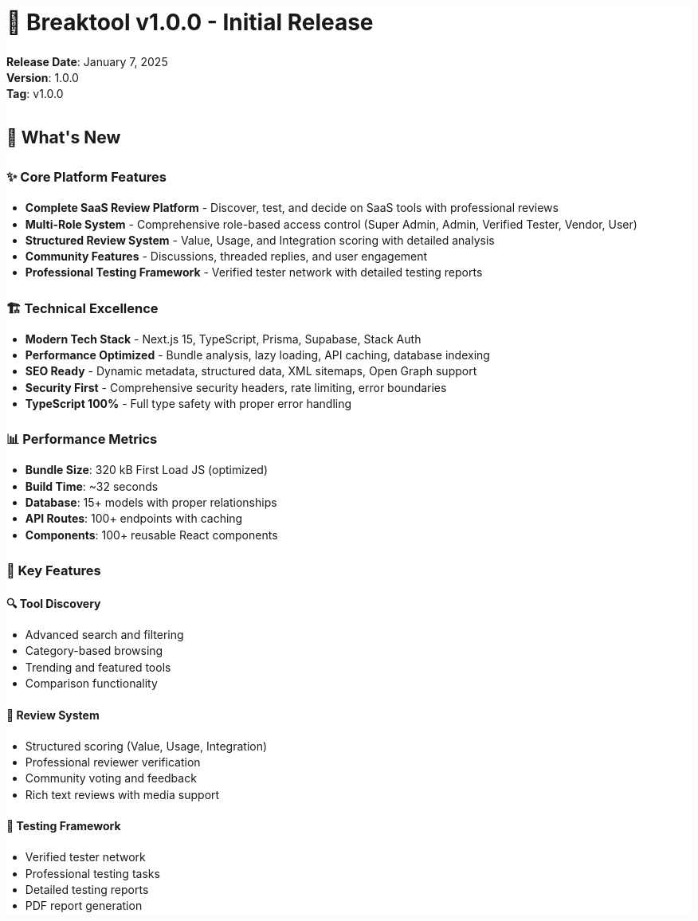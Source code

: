 # 🚀 Breaktool v1.0.0 - Initial Release

**Release Date**: January 7, 2025  
**Version**: 1.0.0  
**Tag**: v1.0.0

## 🎉 What's New

### ✨ Core Platform Features
- **Complete SaaS Review Platform** - Discover, test, and decide on SaaS tools with professional reviews
- **Multi-Role System** - Comprehensive role-based access control (Super Admin, Admin, Verified Tester, Vendor, User)
- **Structured Review System** - Value, Usage, and Integration scoring with detailed analysis
- **Community Features** - Discussions, threaded replies, and user engagement
- **Professional Testing Framework** - Verified tester network with detailed testing reports

### 🏗️ Technical Excellence
- **Modern Tech Stack** - Next.js 15, TypeScript, Prisma, Supabase, Stack Auth
- **Performance Optimized** - Bundle analysis, lazy loading, API caching, database indexing
- **SEO Ready** - Dynamic metadata, structured data, XML sitemaps, Open Graph support
- **Security First** - Comprehensive security headers, rate limiting, error boundaries
- **TypeScript 100%** - Full type safety with proper error handling

### 📊 Performance Metrics
- **Bundle Size**: 320 kB First Load JS (optimized)
- **Build Time**: ~32 seconds
- **Database**: 15+ models with proper relationships
- **API Routes**: 100+ endpoints with caching
- **Components**: 100+ reusable React components

### 🎯 Key Features

#### 🔍 Tool Discovery
- Advanced search and filtering
- Category-based browsing
- Trending and featured tools
- Comparison functionality

#### 📝 Review System
- Structured scoring (Value, Usage, Integration)
- Professional reviewer verification
- Community voting and feedback
- Rich text reviews with media support

#### 🧪 Testing Framework
- Verified tester network
- Professional testing tasks
- Detailed testing reports
- PDF report generation
